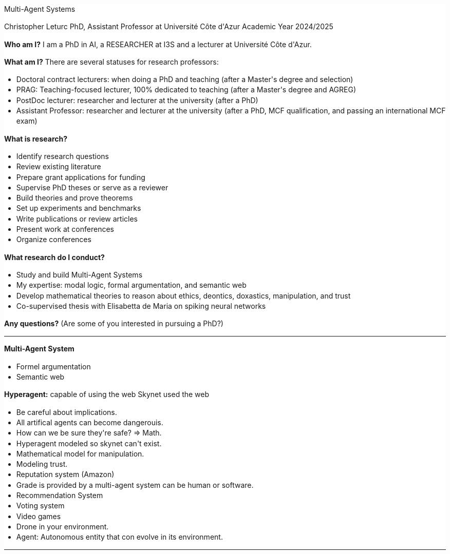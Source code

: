Multi-Agent Systems

Christopher Leturc
PhD, Assistant Professor at Université Côte d'Azur
Academic Year 2024/2025

**Who am I?**
I am a PhD in AI, a RESEARCHER at I3S and a lecturer at Université Côte d'Azur.

**What am I?**
There are several statuses for research professors:
*   Doctoral contract lecturers: when doing a PhD and teaching (after a Master's degree and selection)
*   PRAG: Teaching-focused lecturer, 100% dedicated to teaching (after a Master's degree and AGREG)
*   PostDoc lecturer: researcher and lecturer at the university (after a PhD)
*   Assistant Professor: researcher and lecturer at the university (after a PhD, MCF qualification, and passing an international MCF exam)

**What is research?**
*   Identify research questions
*   Review existing literature
*   Prepare grant applications for funding
*   Supervise PhD theses or serve as a reviewer
*   Build theories and prove theorems
*   Set up experiments and benchmarks
*   Write publications or review articles
*   Present work at conferences
*   Organize conferences

**What research do I conduct?**
*   Study and build Multi-Agent Systems
*   My expertise: modal logic, formal argumentation, and semantic web
*   Develop mathematical theories to reason about ethics, deontics, doxastics, manipulation, and trust
*   Co-supervised thesis with Elisabetta de Maria on spiking neural networks

**Any questions?**
(Are some of you interested in pursuing a PhD?)

---

**Multi-Agent System**
*   Formel argumentation
*   Semantic web

**Hyperagent:** capable of using the web
Skynet used the web

*   Be careful about implications.
*   All artifical agents can become dangerouis.
*   How can we be sure they're safe?  => Math.
*   Hyperagent modeled so skynet can't exist.
*   Mathematical model for manipulation.
*   Modeling trust.
*   Reputation system (Amazon)
*   Grade is provided by a multi-agent system can be human or software.
*   Recommendation System
*   Voting system
*   Video games
*   Drone in your environment.
*   Agent: Autonomous entity that con evolve in its environment.

---